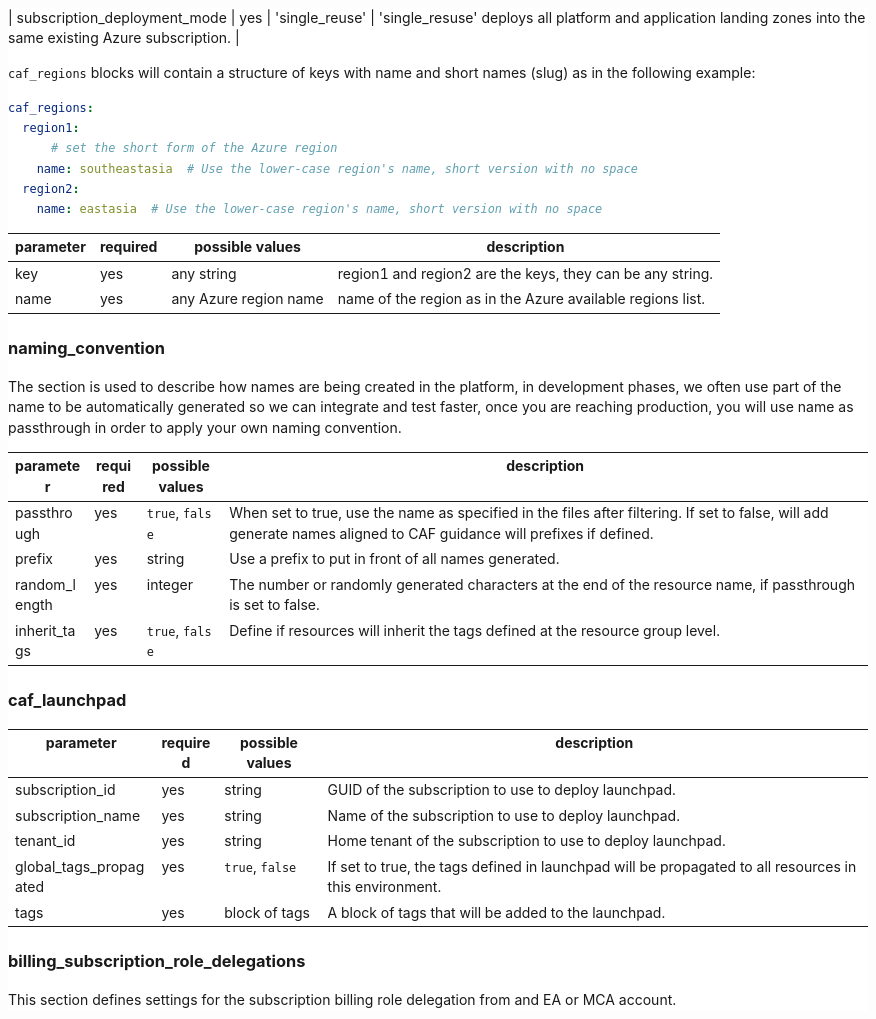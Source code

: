 | subscription_deployment_mode      | yes      | 'single_reuse'                        | 'single_resuse' deploys all platform and application landing zones into the same existing Azure subscription.                                                       |

```caf_regions``` blocks will contain a structure of keys with name and short names (slug) as in the following example:

```yaml
caf_regions:
  region1:
      # set the short form of the Azure region
    name: southeastasia  # Use the lower-case region's name, short version with no space
  region2:
    name: eastasia  # Use the lower-case region's name, short version with no space
```

| parameter | required | possible values       | description                                                |
|-----------|----------|-----------------------|------------------------------------------------------------|
| key       | yes      | any string            | region1 and region2 are the keys, they can be any string.  |
| name      | yes      | any Azure region name | name of the region as in the Azure available regions list. |

### naming_convention

The section is used to describe how names are being created in the platform, in development phases, we often use part of the name to be automatically generated so we can integrate and test faster, once you are reaching production, you will use name as passthrough in order to apply your own naming convention.

| parameter     | required | possible values         | description                                                                                                                                                          |
|---------------|----------|-------------------------|----------------------------------------------------------------------------------------------------------------------------------------------------------------------|
| passthrough   | yes      | ```true```, ```false``` | When set to true, use the name as specified in the files after filtering. If set to false, will add generate names aligned to CAF guidance will prefixes if defined. |
| prefix        | yes      | string                  | Use a prefix to put in front of all names generated.                                                                                                                 |
| random_length | yes      | integer                 | The number or randomly generated characters at the end of the resource name, if passthrough is set to false.                                                         |
| inherit_tags  | yes      | ```true```, ```false``` | Define if resources will inherit the tags defined at the resource group level.                                                                                       |

### caf_launchpad

| parameter                         | required | possible values                       | description                                                                                                                                                         |
|-----------------------------------|----------|---------------------------------------|---------------------------------------------------------------------------------------------------------------------------------------------------------------------|
| subscription_id                   | yes      | string                                | GUID of the subscription to use to deploy launchpad.                                                                                                                |
| subscription_name                 | yes      | string                                | Name of the subscription to use to deploy launchpad.                                                                                                                |
| tenant_id                         | yes      | string                                | Home tenant of the subscription to use to deploy launchpad.                                                                                                         |
| global_tags_propagated            | yes      | ```true```, ```false```               | If set to true, the tags defined in launchpad will be propagated to all resources in this environment.                                                              |
| tags                              | yes      | block of tags                         | A block of tags that will be added to the launchpad.                                                                                                                |

### billing_subscription_role_delegations

This section defines settings for the subscription billing role delegation from and EA or MCA account.
